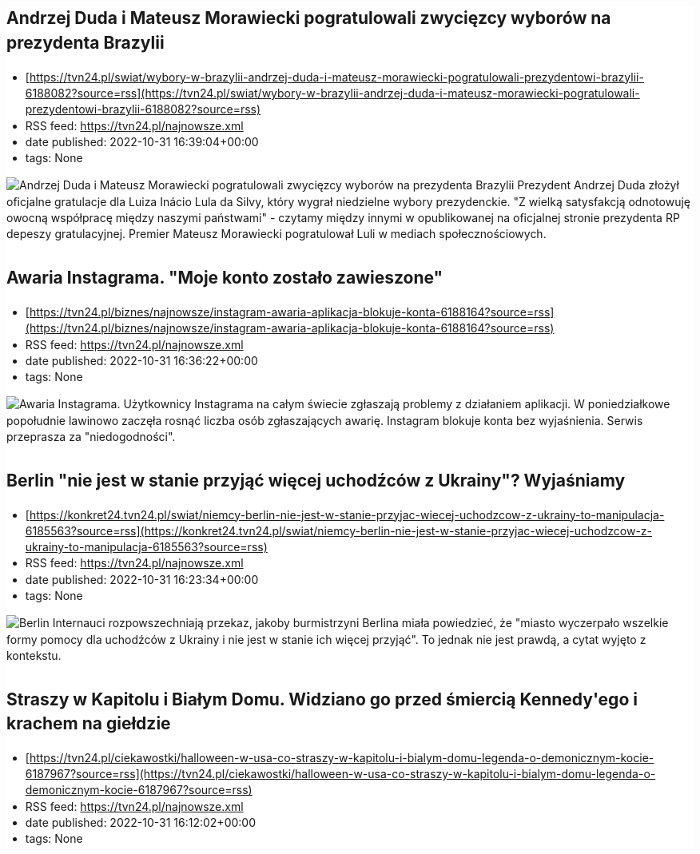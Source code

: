 ## Andrzej Duda i Mateusz Morawiecki pogratulowali zwycięzcy wyborów na prezydenta Brazylii
 - [https://tvn24.pl/swiat/wybory-w-brazylii-andrzej-duda-i-mateusz-morawiecki-pogratulowali-prezydentowi-brazylii-6188082?source=rss](https://tvn24.pl/swiat/wybory-w-brazylii-andrzej-duda-i-mateusz-morawiecki-pogratulowali-prezydentowi-brazylii-6188082?source=rss)
 - RSS feed: https://tvn24.pl/najnowsze.xml
 - date published: 2022-10-31 16:39:04+00:00
 - tags: None

<img alt="Andrzej Duda i Mateusz Morawiecki pogratulowali zwycięzcy wyborów na prezydenta Brazylii" src="https://tvn24.pl/najnowsze/cdn-zdjecie-28tk4t-luiz-inacio-lula-da-silva-6188090/alternates/LANDSCAPE_1280" />
    Prezydent Andrzej Duda złożył oficjalne gratulacje dla Luiza Inácio Lula da Silvy, który wygrał niedzielne wybory prezydenckie. "Z wielką satysfakcją odnotowuję owocną współpracę między naszymi państwami" - czytamy między innymi w opublikowanej na oficjalnej stronie prezydenta RP depeszy gratulacyjnej. Premier Mateusz Morawiecki pogratulował Luli w mediach społecznościowych.

## Awaria Instagrama. "Moje konto zostało zawieszone"
 - [https://tvn24.pl/biznes/najnowsze/instagram-awaria-aplikacja-blokuje-konta-6188164?source=rss](https://tvn24.pl/biznes/najnowsze/instagram-awaria-aplikacja-blokuje-konta-6188164?source=rss)
 - RSS feed: https://tvn24.pl/najnowsze.xml
 - date published: 2022-10-31 16:36:22+00:00
 - tags: None

<img alt="Awaria Instagrama. " src="https://konkret24.tvn24.pl/najnowsze/cdn-zdjecie-vzgva3-uwaga-na-sklonowane-firmy-na-instagramie-5796152/alternates/LANDSCAPE_1280" />
    Użytkownicy Instagrama na całym świecie zgłaszają problemy z działaniem aplikacji. W poniedziałkowe popołudnie lawinowo zaczęła rosnąć liczba osób zgłaszających awarię. Instagram blokuje konta bez wyjaśnienia. Serwis przeprasza za "niedogodności".

## Berlin "nie jest w stanie przyjąć więcej uchodźców z Ukrainy"? Wyjaśniamy
 - [https://konkret24.tvn24.pl/swiat/niemcy-berlin-nie-jest-w-stanie-przyjac-wiecej-uchodzcow-z-ukrainy-to-manipulacja-6185563?source=rss](https://konkret24.tvn24.pl/swiat/niemcy-berlin-nie-jest-w-stanie-przyjac-wiecej-uchodzcow-z-ukrainy-to-manipulacja-6185563?source=rss)
 - RSS feed: https://tvn24.pl/najnowsze.xml
 - date published: 2022-10-31 16:23:34+00:00
 - tags: None

<img alt="Berlin " src="https://tvn24.pl/najnowsze/cdn-zdjecie-x85tde-manipulacja-slowami-burmistrzyni-berlina-6185381/alternates/LANDSCAPE_1280" />
    Internauci rozpowszechniają przekaz, jakoby burmistrzyni Berlina miała powiedzieć, że "miasto wyczerpało wszelkie formy pomocy dla uchodźców z Ukrainy i nie jest w stanie ich więcej przyjąć". To jednak nie jest prawdą, a cytat wyjęto z kontekstu.

## Straszy w Kapitolu i Białym Domu. Widziano go przed śmiercią Kennedy'ego i krachem na giełdzie
 - [https://tvn24.pl/ciekawostki/halloween-w-usa-co-straszy-w-kapitolu-i-bialym-domu-legenda-o-demonicznym-kocie-6187967?source=rss](https://tvn24.pl/ciekawostki/halloween-w-usa-co-straszy-w-kapitolu-i-bialym-domu-legenda-o-demonicznym-kocie-6187967?source=rss)
 - RSS feed: https://tvn24.pl/najnowsze.xml
 - date published: 2022-10-31 16:12:02+00:00
 - tags: None
